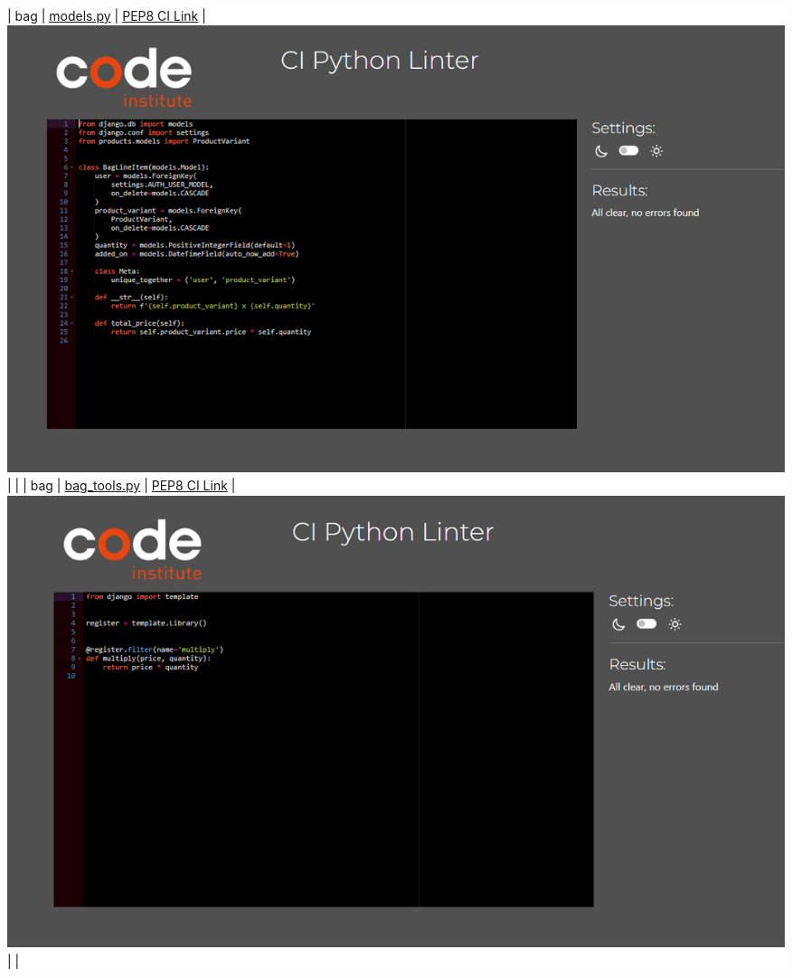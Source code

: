 | bag | [models.py](https://github.com/marijavelickovska/cozynest/blob/main/bag/models.py) | [PEP8 CI Link](https://pep8ci.herokuapp.com/https://raw.githubusercontent.com/marijavelickovska/cozynest/main/bag/models.py) | ![screenshot](documentation/validation/py-bag-models.png) |  |
| bag | [bag_tools.py](https://github.com/marijavelickovska/cozynest/blob/main/bag/templatetags/bag_tools.py) | [PEP8 CI Link](https://pep8ci.herokuapp.com/https://raw.githubusercontent.com/marijavelickovska/cozynest/main/bag/templatetags/bag_tools.py) | ![screenshot](documentation/validation/py-bag-bag_tools.png) |  |